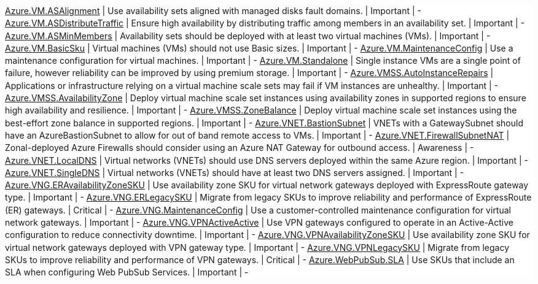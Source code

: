 [Azure.VM.ASAlignment](../rules/Azure.VM.ASAlignment.md) | Use availability sets aligned with managed disks fault domains. | Important | -
[Azure.VM.ASDistributeTraffic](../rules/Azure.VM.ASDistributeTraffic.md) | Ensure high availability by distributing traffic among members in an availability set. | Important | -
[Azure.VM.ASMinMembers](../rules/Azure.VM.ASMinMembers.md) | Availability sets should be deployed with at least two virtual machines (VMs). | Important | -
[Azure.VM.BasicSku](../rules/Azure.VM.BasicSku.md) | Virtual machines (VMs) should not use Basic sizes. | Important | -
[Azure.VM.MaintenanceConfig](../rules/Azure.VM.MaintenanceConfig.md) | Use a maintenance configuration for virtual machines. | Important | -
[Azure.VM.Standalone](../rules/Azure.VM.Standalone.md) | Single instance VMs are a single point of failure, however reliability can be improved by using premium storage. | Important | -
[Azure.VMSS.AutoInstanceRepairs](../rules/Azure.VMSS.AutoInstanceRepairs.md) | Applications or infrastructure relying on a virtual machine scale sets may fail if VM instances are unhealthy. | Important | -
[Azure.VMSS.AvailabilityZone](../rules/Azure.VMSS.AvailabilityZone.md) | Deploy virtual machine scale set instances using availability zones in supported regions to ensure high availability and resilience. | Important | -
[Azure.VMSS.ZoneBalance](../rules/Azure.VMSS.ZoneBalance.md) | Deploy virtual machine scale set instances using the best-effort zone balance in supported regions. | Important | -
[Azure.VNET.BastionSubnet](../rules/Azure.VNET.BastionSubnet.md) | VNETs with a GatewaySubnet should have an AzureBastionSubnet to allow for out of band remote access to VMs. | Important | -
[Azure.VNET.FirewallSubnetNAT](../rules/Azure.VNET.FirewallSubnetNAT.md) | Zonal-deployed Azure Firewalls should consider using an Azure NAT Gateway for outbound access. | Awareness | -
[Azure.VNET.LocalDNS](../rules/Azure.VNET.LocalDNS.md) | Virtual networks (VNETs) should use DNS servers deployed within the same Azure region. | Important | -
[Azure.VNET.SingleDNS](../rules/Azure.VNET.SingleDNS.md) | Virtual networks (VNETs) should have at least two DNS servers assigned. | Important | -
[Azure.VNG.ERAvailabilityZoneSKU](../rules/Azure.VNG.ERAvailabilityZoneSKU.md) | Use availability zone SKU for virtual network gateways deployed with ExpressRoute gateway type. | Important | -
[Azure.VNG.ERLegacySKU](../rules/Azure.VNG.ERLegacySKU.md) | Migrate from legacy SKUs to improve reliability and performance of ExpressRoute (ER) gateways. | Critical | -
[Azure.VNG.MaintenanceConfig](../rules/Azure.VNG.MaintenanceConfig.md) | Use a customer-controlled maintenance configuration for virtual network gateways. | Important | -
[Azure.VNG.VPNActiveActive](../rules/Azure.VNG.VPNActiveActive.md) | Use VPN gateways configured to operate in an Active-Active configuration to reduce connectivity downtime. | Important | -
[Azure.VNG.VPNAvailabilityZoneSKU](../rules/Azure.VNG.VPNAvailabilityZoneSKU.md) | Use availability zone SKU for virtual network gateways deployed with VPN gateway type. | Important | -
[Azure.VNG.VPNLegacySKU](../rules/Azure.VNG.VPNLegacySKU.md) | Migrate from legacy SKUs to improve reliability and performance of VPN gateways. | Critical | -
[Azure.WebPubSub.SLA](../rules/Azure.WebPubSub.SLA.md) | Use SKUs that include an SLA when configuring Web PubSub Services. | Important | -
